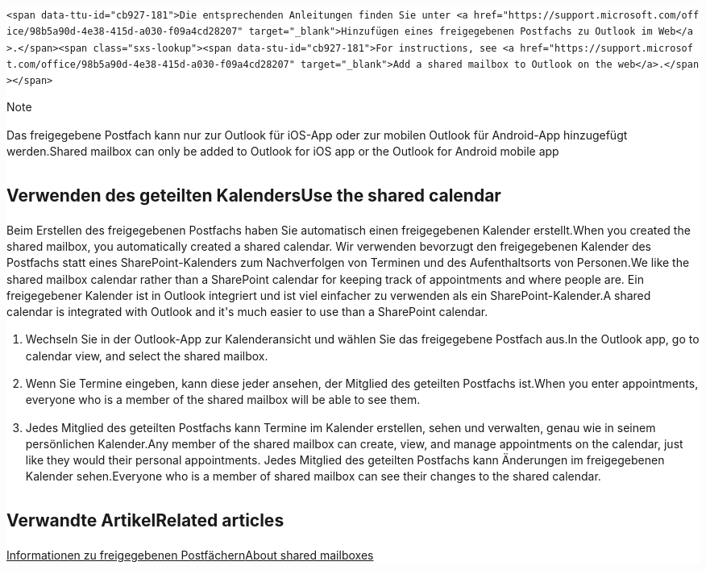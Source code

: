     <span data-ttu-id="cb927-181">Die entsprechenden Anleitungen finden Sie unter <a href="https://support.microsoft.com/office/98b5a90d-4e38-415d-a030-f09a4cd28207" target="_blank">Hinzufügen eines freigegebenen Postfachs zu Outlook im Web</a>.</span><span class="sxs-lookup"><span data-stu-id="cb927-181">For instructions, see <a href="https://support.microsoft.com/office/98b5a90d-4e38-415d-a030-f09a4cd28207" target="_blank">Add a shared mailbox to Outlook on the web</a>.</span></span>
    
> [!NOTE]
> <span data-ttu-id="cb927-182">Das freigegebene Postfach kann nur zur Outlook für iOS-App oder zur mobilen Outlook für Android-App hinzugefügt werden.</span><span class="sxs-lookup"><span data-stu-id="cb927-182">Shared mailbox can only be added to Outlook for iOS app or the Outlook for Android mobile app</span></span>

## <a name="use-the-shared-calendar"></a><span data-ttu-id="cb927-183">Verwenden des geteilten Kalenders</span><span class="sxs-lookup"><span data-stu-id="cb927-183">Use the shared calendar</span></span>

<span data-ttu-id="cb927-184">Beim Erstellen des freigegebenen Postfachs haben Sie automatisch einen freigegebenen Kalender erstellt.</span><span class="sxs-lookup"><span data-stu-id="cb927-184">When you created the shared mailbox, you automatically created a shared calendar.</span></span> <span data-ttu-id="cb927-185">Wir verwenden bevorzugt den freigegebenen Kalender des Postfachs statt eines SharePoint-Kalenders zum Nachverfolgen von Terminen und des Aufenthaltsorts von Personen.</span><span class="sxs-lookup"><span data-stu-id="cb927-185">We like the shared mailbox calendar rather than a SharePoint calendar for keeping track of appointments and where people are.</span></span> <span data-ttu-id="cb927-186">Ein freigegebener Kalender ist in Outlook integriert und ist viel einfacher zu verwenden als ein SharePoint-Kalender.</span><span class="sxs-lookup"><span data-stu-id="cb927-186">A shared calendar is integrated with Outlook and it's much easier to use than a SharePoint calendar.</span></span>

1. <span data-ttu-id="cb927-187">Wechseln Sie in der Outlook-App zur Kalenderansicht und wählen Sie das freigegebene Postfach aus.</span><span class="sxs-lookup"><span data-stu-id="cb927-187">In the Outlook app, go to calendar view, and select the shared mailbox.</span></span>

2. <span data-ttu-id="cb927-188">Wenn Sie Termine eingeben, kann diese jeder ansehen, der Mitglied des geteilten Postfachs ist.</span><span class="sxs-lookup"><span data-stu-id="cb927-188">When you enter appointments, everyone who is a member of the shared mailbox will be able to see them.</span></span>

3. <span data-ttu-id="cb927-189">Jedes Mitglied des geteilten Postfachs kann Termine im Kalender erstellen, sehen und verwalten, genau wie in seinem persönlichen Kalender.</span><span class="sxs-lookup"><span data-stu-id="cb927-189">Any member of the shared mailbox can create, view, and manage appointments on the calendar, just like they would their personal appointments.</span></span> <span data-ttu-id="cb927-190">Jedes Mitglied des geteilten Postfachs kann Änderungen im freigegebenen Kalender sehen.</span><span class="sxs-lookup"><span data-stu-id="cb927-190">Everyone who is a member of shared mailbox can see their changes to the shared calendar.</span></span>

## <a name="related-articles"></a><span data-ttu-id="cb927-191">Verwandte Artikel</span><span class="sxs-lookup"><span data-stu-id="cb927-191">Related articles</span></span>

[<span data-ttu-id="cb927-192">Informationen zu freigegebenen Postfächern</span><span class="sxs-lookup"><span data-stu-id="cb927-192">About shared mailboxes</span></span>](about-shared-mailboxes.md)
